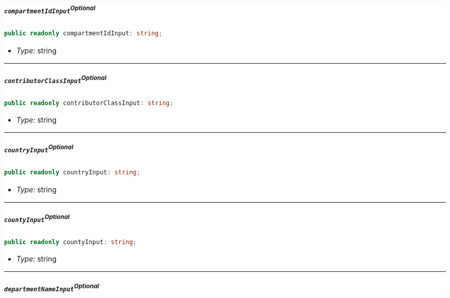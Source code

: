 
##### `compartmentIdInput`<sup>Optional</sup> <a name="compartmentIdInput" id="rhizo-co-terraform-provider-oci.ospGatewayAddressActionVerification.OspGatewayAddressActionVerification.property.compartmentIdInput"></a>

```typescript
public readonly compartmentIdInput: string;
```

- *Type:* string

---

##### `contributorClassInput`<sup>Optional</sup> <a name="contributorClassInput" id="rhizo-co-terraform-provider-oci.ospGatewayAddressActionVerification.OspGatewayAddressActionVerification.property.contributorClassInput"></a>

```typescript
public readonly contributorClassInput: string;
```

- *Type:* string

---

##### `countryInput`<sup>Optional</sup> <a name="countryInput" id="rhizo-co-terraform-provider-oci.ospGatewayAddressActionVerification.OspGatewayAddressActionVerification.property.countryInput"></a>

```typescript
public readonly countryInput: string;
```

- *Type:* string

---

##### `countyInput`<sup>Optional</sup> <a name="countyInput" id="rhizo-co-terraform-provider-oci.ospGatewayAddressActionVerification.OspGatewayAddressActionVerification.property.countyInput"></a>

```typescript
public readonly countyInput: string;
```

- *Type:* string

---

##### `departmentNameInput`<sup>Optional</sup> <a name="departmentNameInput" id="rhizo-co-terraform-provider-oci.ospGatewayAddressActionVerification.OspGatewayAddressActionVerification.property.departmentNameInput"></a>
